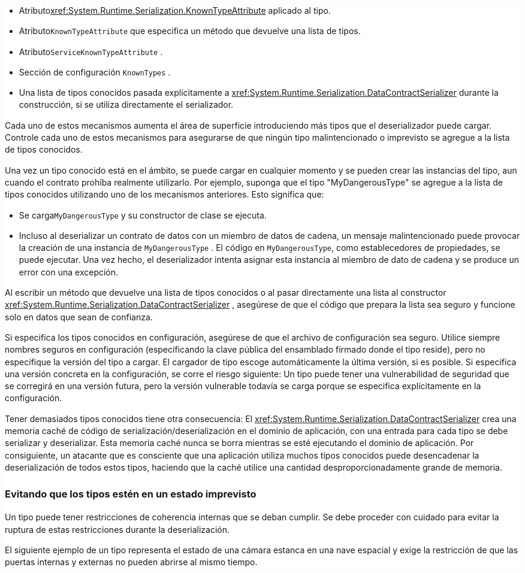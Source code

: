 - Atributo<xref:System.Runtime.Serialization.KnownTypeAttribute> aplicado al tipo.

- Atributo`KnownTypeAttribute` que especifica un método que devuelve una lista de tipos.

- Atributo`ServiceKnownTypeAttribute` .

- Sección de configuración `KnownTypes` .

- Una lista de tipos conocidos pasada explícitamente a <xref:System.Runtime.Serialization.DataContractSerializer> durante la construcción, si se utiliza directamente el serializador.

Cada uno de estos mecanismos aumenta el área de superficie introduciendo más tipos que el deserializador puede cargar. Controle cada uno de estos mecanismos para asegurarse de que ningún tipo malintencionado o imprevisto se agregue a la lista de tipos conocidos.

Una vez un tipo conocido está en el ámbito, se puede cargar en cualquier momento y se pueden crear las instancias del tipo, aun cuando el contrato prohíba realmente utilizarlo. Por ejemplo, suponga que el tipo "MyDangerousType" se agregue a la lista de tipos conocidos utilizando uno de los mecanismos anteriores. Esto significa que:

- Se carga`MyDangerousType` y su constructor de clase se ejecuta.

- Incluso al deserializar un contrato de datos con un miembro de datos de cadena, un mensaje malintencionado puede provocar la creación de una instancia de `MyDangerousType` . El código en `MyDangerousType`, como establecedores de propiedades, se puede ejecutar. Una vez hecho, el deserializador intenta asignar esta instancia al miembro de dato de cadena y se produce un error con una excepción.

Al escribir un método que devuelve una lista de tipos conocidos o al pasar directamente una lista al constructor <xref:System.Runtime.Serialization.DataContractSerializer> , asegúrese de que el código que prepara la lista sea seguro y funcione solo en datos que sean de confianza.

Si especifica los tipos conocidos en configuración, asegúrese de que el archivo de configuración sea seguro. Utilice siempre nombres seguros en configuración (especificando la clave pública del ensamblado firmado donde el tipo reside), pero no especifique la versión del tipo a cargar. El cargador de tipo escoge automáticamente la última versión, si es posible. Si especifica una versión concreta en la configuración, se corre el riesgo siguiente: Un tipo puede tener una vulnerabilidad de seguridad que se corregirá en una versión futura, pero la versión vulnerable todavía se carga porque se especifica explícitamente en la configuración.

Tener demasiados tipos conocidos tiene otra consecuencia: El <xref:System.Runtime.Serialization.DataContractSerializer> crea una memoria caché de código de serialización/deserialización en el dominio de aplicación, con una entrada para cada tipo se debe serializar y deserializar. Esta memoria caché nunca se borra mientras se esté ejecutando el dominio de aplicación. Por consiguiente, un atacante que es consciente que una aplicación utiliza muchos tipos conocidos puede desencadenar la deserialización de todos estos tipos, haciendo que la caché utilice una cantidad desproporcionadamente grande de memoria.

### <a name="preventing-types-from-being-in-an-unintended-state"></a>Evitando que los tipos estén en un estado imprevisto

Un tipo puede tener restricciones de coherencia internas que se deban cumplir. Se debe proceder con cuidado para evitar la ruptura de estas restricciones durante la deserialización.

El siguiente ejemplo de un tipo representa el estado de una cámara estanca en una nave espacial y exige la restricción de que las puertas internas y externas no pueden abrirse al mismo tiempo.
